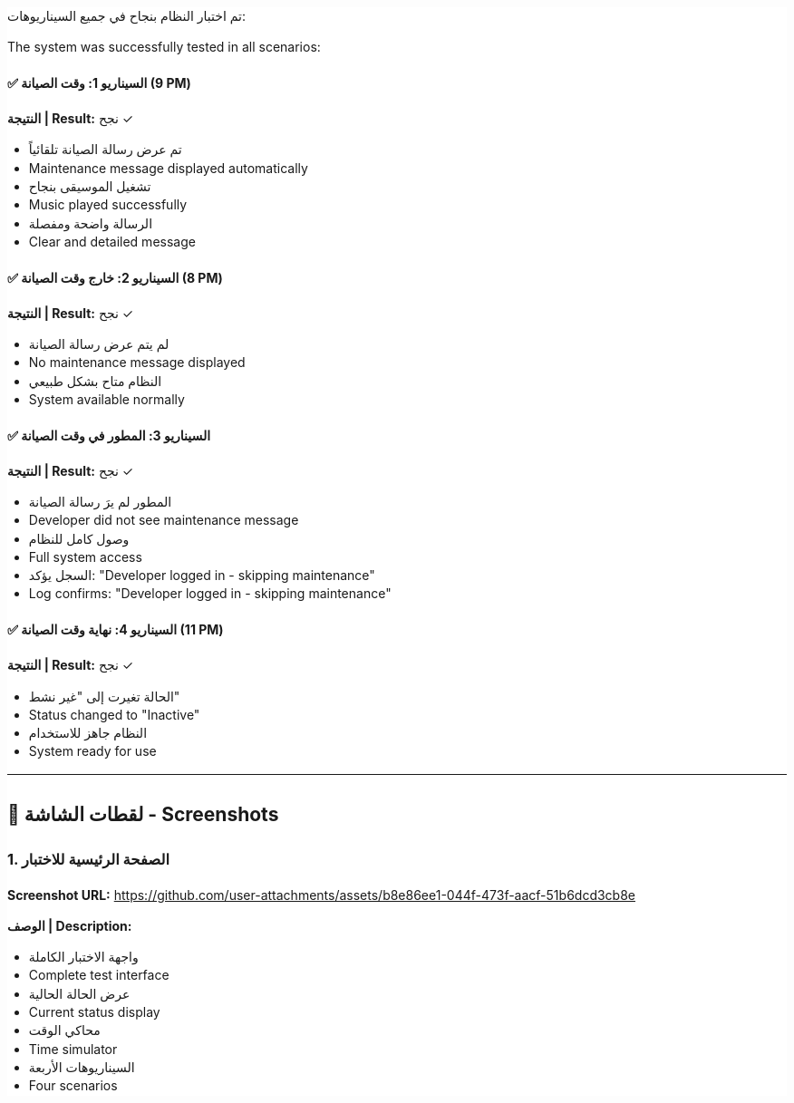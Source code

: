 تم اختبار النظام بنجاح في جميع السيناريوهات:

The system was successfully tested in all scenarios:

#### ✅ السيناريو 1: وقت الصيانة (9 PM)
**النتيجة | Result:** نجح ✓
- تم عرض رسالة الصيانة تلقائياً
- Maintenance message displayed automatically
- تشغيل الموسيقى بنجاح
- Music played successfully
- الرسالة واضحة ومفصلة
- Clear and detailed message

#### ✅ السيناريو 2: خارج وقت الصيانة (8 PM)
**النتيجة | Result:** نجح ✓
- لم يتم عرض رسالة الصيانة
- No maintenance message displayed
- النظام متاح بشكل طبيعي
- System available normally

#### ✅ السيناريو 3: المطور في وقت الصيانة
**النتيجة | Result:** نجح ✓
- المطور لم يرَ رسالة الصيانة
- Developer did not see maintenance message
- وصول كامل للنظام
- Full system access
- السجل يؤكد: "Developer logged in - skipping maintenance"
- Log confirms: "Developer logged in - skipping maintenance"

#### ✅ السيناريو 4: نهاية وقت الصيانة (11 PM)
**النتيجة | Result:** نجح ✓
- الحالة تغيرت إلى "غير نشط"
- Status changed to "Inactive"
- النظام جاهز للاستخدام
- System ready for use

---

## 📸 لقطات الشاشة - Screenshots

### 1. الصفحة الرئيسية للاختبار
**Screenshot URL:** https://github.com/user-attachments/assets/b8e86ee1-044f-473f-aacf-51b6dcd3cb8e

**الوصف | Description:**
- واجهة الاختبار الكاملة
- Complete test interface
- عرض الحالة الحالية
- Current status display
- محاكي الوقت
- Time simulator
- السيناريوهات الأربعة
- Four scenarios
